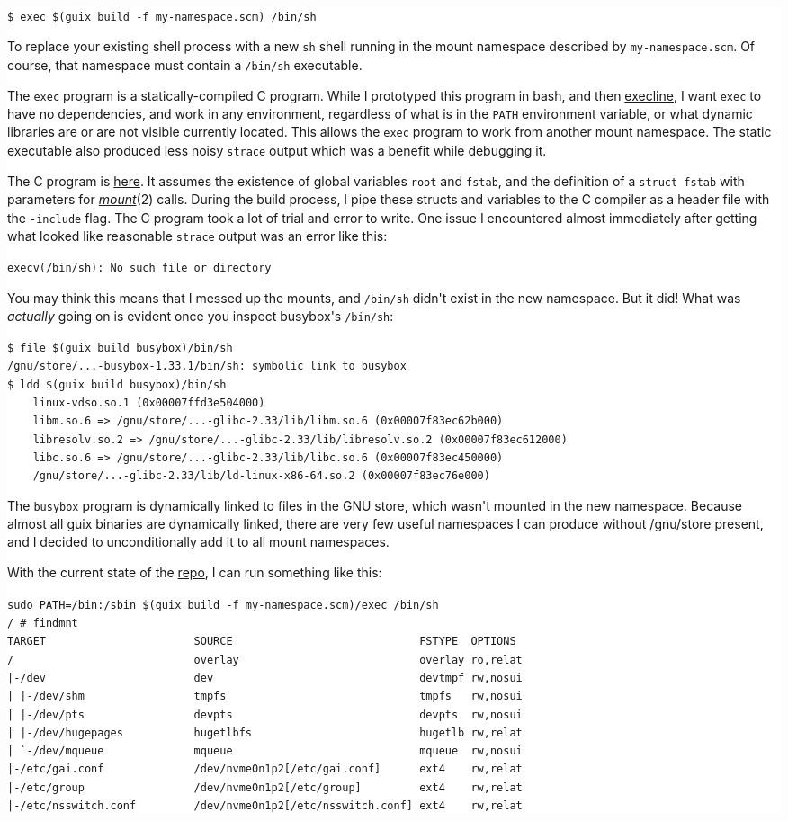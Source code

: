 	$ exec $(guix build -f my-namespace.scm) /bin/sh

To replace your existing shell process with a new `sh` shell running in the
mount namespace described by `my-namespace.scm`. Of course, that namespace
must contain a `/bin/sh` executable.

The `exec` program is a statically-compiled C program. While I prototyped this
program in bash, and then [execline](https://skarnet.org/software/execline/),
I want `exec` to have no dependencies, and work in any environment, regardless
of what is in the `PATH` environment variable, or what dynamic libraries are
or are not visible currently located. This allows the `exec` program to work
from another mount namespace. The static executable also produced less noisy
`strace` output which was a benefit while debugging it.

The C program is
[here](https://git.sr.ht/~droyo/guix-channel/tree/3bfc628072a3ea8dda59cde303edd7869e30c3d9/item/aqwari/ns-helper.c).
It assumes the existence of global variables `root` and
`fstab`, and the definition of a `struct fstab` with parameters for
[*mount*](https://man7.org/linux/man-pages/man2/mount.2.html)(2) calls. During
the build process, I pipe these structs and variables to the C compiler as
a header file with the `-include` flag. The C program took a lot of trial
and error to write. One issue I encountered almost immediately after getting
what looked like reasonable `strace` output was an error like this:

	execv(/bin/sh): No such file or directory

You may think this means that I messed up the mounts, and `/bin/sh` didn't
exist in the new namespace. But it did! What was *actually* going on is
evident once you inspect busybox's `/bin/sh`:

	$ file $(guix build busybox)/bin/sh
	/gnu/store/...-busybox-1.33.1/bin/sh: symbolic link to busybox
	$ ldd $(guix build busybox)/bin/sh
		linux-vdso.so.1 (0x00007ffd3e504000)
		libm.so.6 => /gnu/store/...-glibc-2.33/lib/libm.so.6 (0x00007f83ec62b000)
		libresolv.so.2 => /gnu/store/...-glibc-2.33/lib/libresolv.so.2 (0x00007f83ec612000)
		libc.so.6 => /gnu/store/...-glibc-2.33/lib/libc.so.6 (0x00007f83ec450000)
		/gnu/store/...-glibc-2.33/lib/ld-linux-x86-64.so.2 (0x00007f83ec76e000)

The `busybox` program is dynamically linked to files in the GNU store,
which wasn't mounted in the new namespace. Because almost all guix binaries
are dynamically linked, there are very few useful namespaces I can produce
without /gnu/store present, and I decided to unconditionally add it to all
mount namespaces.

With the current state of the [repo](https://git.sr.ht/~droyo/guix-channel/tree/3bfc628072a3ea8dda59cde303edd7869e30c3d9),
I can run something like this:

	sudo PATH=/bin:/sbin $(guix build -f my-namespace.scm)/exec /bin/sh
	/ # findmnt
	TARGET                       SOURCE                             FSTYPE  OPTIONS
	/                            overlay                            overlay ro,relat
	|-/dev                       dev                                devtmpf rw,nosui
	| |-/dev/shm                 tmpfs                              tmpfs   rw,nosui
	| |-/dev/pts                 devpts                             devpts  rw,nosui
	| |-/dev/hugepages           hugetlbfs                          hugetlb rw,relat
	| `-/dev/mqueue              mqueue                             mqueue  rw,nosui
	|-/etc/gai.conf              /dev/nvme0n1p2[/etc/gai.conf]      ext4    rw,relat
	|-/etc/group                 /dev/nvme0n1p2[/etc/group]         ext4    rw,relat
	|-/etc/nsswitch.conf         /dev/nvme0n1p2[/etc/nsswitch.conf] ext4    rw,relat